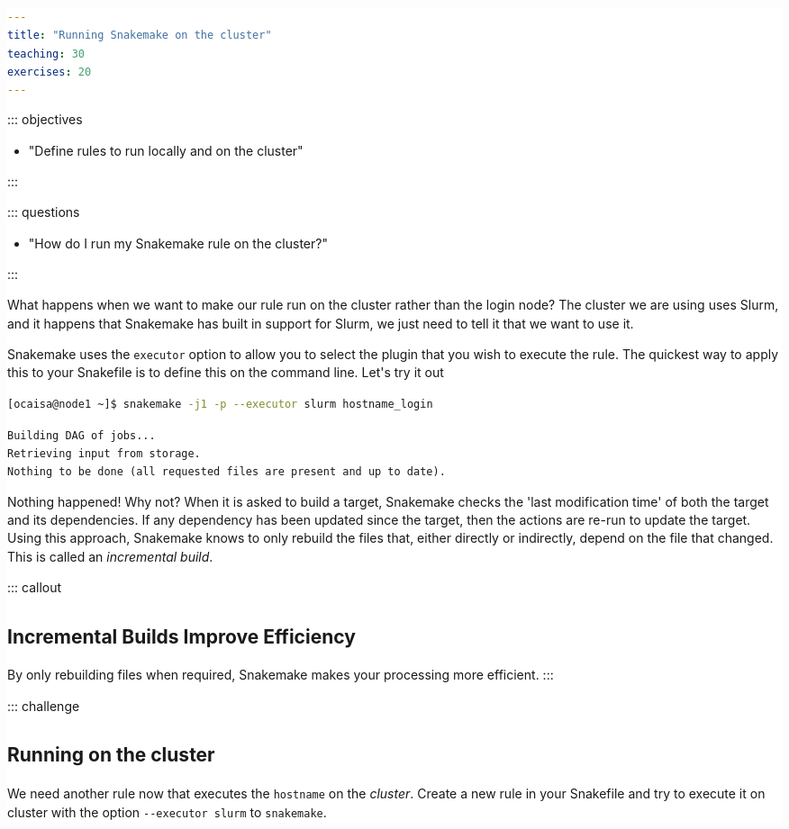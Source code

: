 ```yaml
---
title: "Running Snakemake on the cluster"
teaching: 30
exercises: 20
---
```


::: objectives

- "Define rules to run locally and on the cluster"

:::

::: questions

- "How do I run my Snakemake rule on the cluster?"

:::

What happens when we want to make our rule run on the cluster rather than the
login node? The cluster we are using uses Slurm, and it happens that Snakemake
has built in support for Slurm, we just need to tell it that we want to use it.

Snakemake uses the `executor` option to allow you to select the plugin that you
wish to execute the rule. The quickest way to apply this to your Snakefile is to
define this on the command line. Let's try it out

```bash
[ocaisa@node1 ~]$ snakemake -j1 -p --executor slurm hostname_login
```

```output
Building DAG of jobs...
Retrieving input from storage.
Nothing to be done (all requested files are present and up to date).
```

Nothing happened! Why not? When it is asked to build a target, Snakemake checks
the 'last modification time' of both the target and its dependencies. If any
dependency has been updated since the target, then the actions are re-run to
update the target. Using this approach, Snakemake knows to only rebuild the
files that, either directly or indirectly, depend on the file that changed. This
is called an _incremental build_. 

::: callout
## Incremental Builds Improve Efficiency

By only rebuilding files when required, Snakemake makes your processing
more efficient.
:::


::: challenge
## Running on the cluster

We need another rule now that executes the `hostname` on the _cluster_. Create
a new rule in your Snakefile and try to execute it on cluster with the option
`--executor slurm` to `snakemake`.
